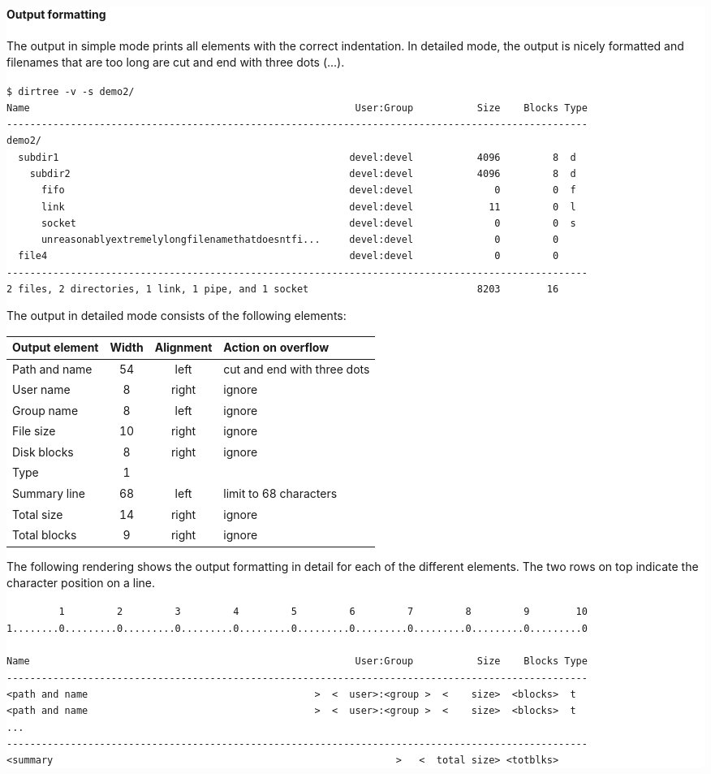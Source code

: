 

#### Output formatting
The output in simple mode prints all elements with the correct indentation. 
In detailed mode, the output is nicely formatted and filenames that are too long are cut and end with three dots (...). 
```
$ dirtree -v -s demo2/
Name                                                        User:Group           Size    Blocks Type 
----------------------------------------------------------------------------------------------------
demo2/
  subdir1                                                  devel:devel           4096         8  d
    subdir2                                                devel:devel           4096         8  d
      fifo                                                 devel:devel              0         0  f
      link                                                 devel:devel             11         0  l
      socket                                               devel:devel              0         0  s
      unreasonablyextremelylongfilenamethatdoesntfi...     devel:devel              0         0         
  file4                                                    devel:devel              0         0   
----------------------------------------------------------------------------------------------------
2 files, 2 directories, 1 link, 1 pipe, and 1 socket                             8203        16
```

The output in detailed mode consists of the following elements:

| Output element | Width | Alignment | Action on overflow |
|:---            |:-----:|:---------:|:---      |
| Path and name  | 54    | left      | cut and end with three dots |
| User name      |  8    | right     | ignore |
| Group name     |  8    | left      | ignore |
| File size      | 10    | right     | ignore |
| Disk blocks    |  8    | right     | ignore |
| Type           |  1    |           |        |
| Summary line   | 68    | left      | limit to 68 characters |
| Total size     | 14    | right     | ignore |
| Total blocks   |  9    | right     | ignore |

The following rendering shows the output formatting in detail for each of the different elements. The two rows on top indicate the character position on a line. 
```
         1         2         3         4         5         6         7         8         9        10
1........0.........0.........0.........0.........0.........0.........0.........0.........0.........0

Name                                                        User:Group           Size    Blocks Type 
----------------------------------------------------------------------------------------------------
<path and name                                       >  <  user>:<group >  <    size>  <blocks>  t
<path and name                                       >  <  user>:<group >  <    size>  <blocks>  t
...
----------------------------------------------------------------------------------------------------
<summary                                                           >   <  total size> <totblks>

```
